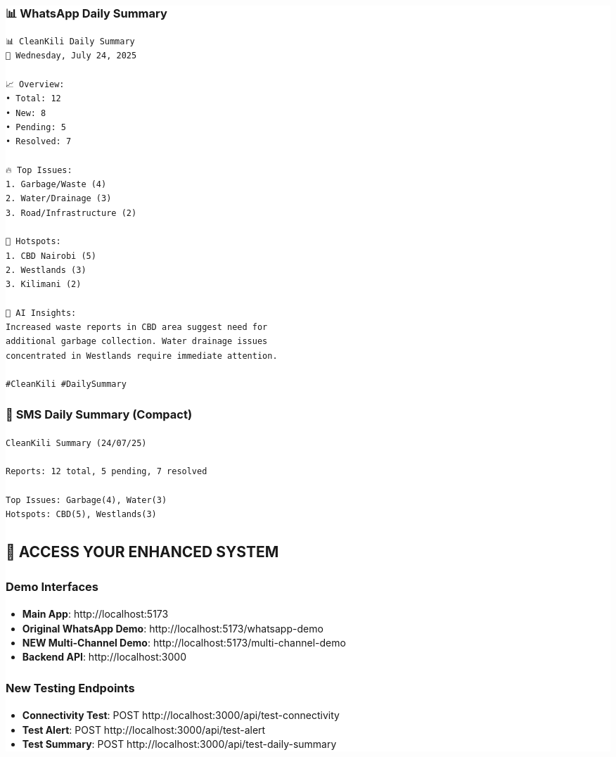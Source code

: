 ### 📊 **WhatsApp Daily Summary**
```
📊 CleanKili Daily Summary
📅 Wednesday, July 24, 2025

📈 Overview:
• Total: 12
• New: 8
• Pending: 5
• Resolved: 7

🔥 Top Issues:
1. Garbage/Waste (4)
2. Water/Drainage (3)
3. Road/Infrastructure (2)

📍 Hotspots:
1. CBD Nairobi (5)
2. Westlands (3)
3. Kilimani (2)

🤖 AI Insights:
Increased waste reports in CBD area suggest need for 
additional garbage collection. Water drainage issues 
concentrated in Westlands require immediate attention.

#CleanKili #DailySummary
```

### 📲 **SMS Daily Summary** (Compact)
```
CleanKili Summary (24/07/25)

Reports: 12 total, 5 pending, 7 resolved

Top Issues: Garbage(4), Water(3)
Hotspots: CBD(5), Westlands(3)
```

## 🚀 ACCESS YOUR ENHANCED SYSTEM

### Demo Interfaces
- **Main App**: http://localhost:5173
- **Original WhatsApp Demo**: http://localhost:5173/whatsapp-demo
- **NEW Multi-Channel Demo**: http://localhost:5173/multi-channel-demo
- **Backend API**: http://localhost:3000

### New Testing Endpoints
- **Connectivity Test**: POST http://localhost:3000/api/test-connectivity
- **Test Alert**: POST http://localhost:3000/api/test-alert
- **Test Summary**: POST http://localhost:3000/api/test-daily-summary
